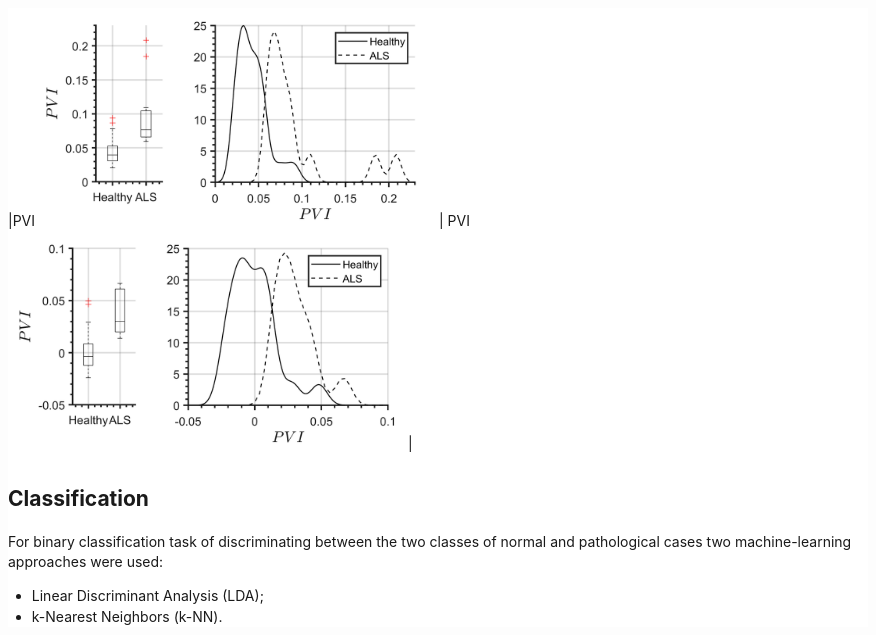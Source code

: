 |PVI<img src="image/PVI_stat_no_age_corr.png" width="400"> | PVI<img src="image/PVI_stat_with_age_corr.png" width="400">|

## Classification
For binary classification task of discriminating between the two classes of normal and pathological cases two machine-learning approaches were used:
- Linear Discriminant Analysis (LDA); 
- k-Nearest Neighbors (k-NN).
